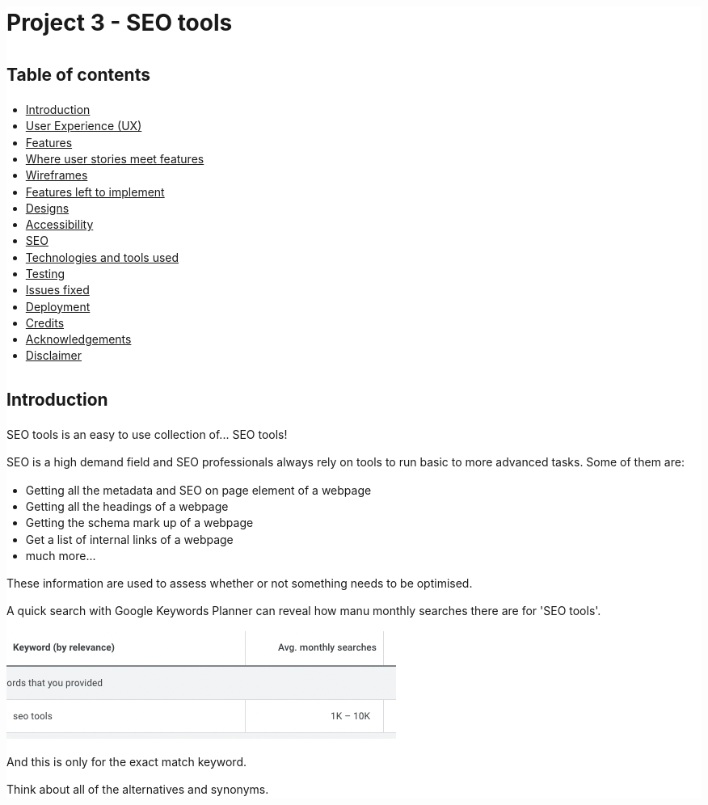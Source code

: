 # Project 3 - SEO tools

## Table of contents
-   [Introduction](#introduction)
-	[User Experience (UX)](#user-experience-ux---user-stories)
-	[Features](#features)
-	[Where user stories meet features](#where-user-stories-meet-features)
-	[Wireframes](#wireframes)
-   [Features left to implement](#features-left-to-implement)
-	[Designs](#design)
-   [Accessibility](#accessibility)
-   [SEO](#seo)
-	[Technologies and tools used](#technologies-and-tools-used)
-	[Testing](#testing)
-	[Issues fixed](#issues-fixed)
-	[Deployment](#deployment)
-	[Credits](#credits)
-   [Acknowledgements](#acknowledgements)
-   [Disclaimer](#disclaimer)

## Introduction

SEO tools is an easy to use collection of... SEO tools!

SEO is a high demand field and SEO professionals always rely on tools to run
basic to more advanced tasks. Some of them are:
- Getting all the metadata and SEO on page element of a webpage
- Getting all the headings of a webpage
- Getting the schema mark up of a webpage
- Get a list of internal links of a webpage
- much more...

These information are used to assess whether or not something needs to be 
optimised.

A quick search with Google Keywords Planner can reveal how manu monthly searches
there are for 'SEO tools'.

![SEO tools search volumes](./README-files/seo-tools-search-volume.png)

And this is only for the exact match keyword. 

Think about all of the alternatives and synonyms.
